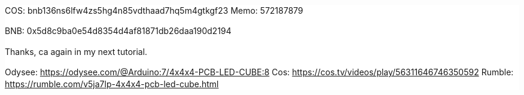COS:  bnb136ns6lfw4zs5hg4n85vdthaad7hq5m4gtkgf23 Memo: 572187879

BNB:  0x5d8c9ba0e54d8354d4af81871db26daa190d2194


Thanks, ca again in my next tutorial.



Odysee: https://odysee.com/@Arduino:7/4x4x4-PCB-LED-CUBE:8
Cos: https://cos.tv/videos/play/56311646746350592 
Rumble: https://rumble.com/v5ja7lp-4x4x4-pcb-led-cube.html
